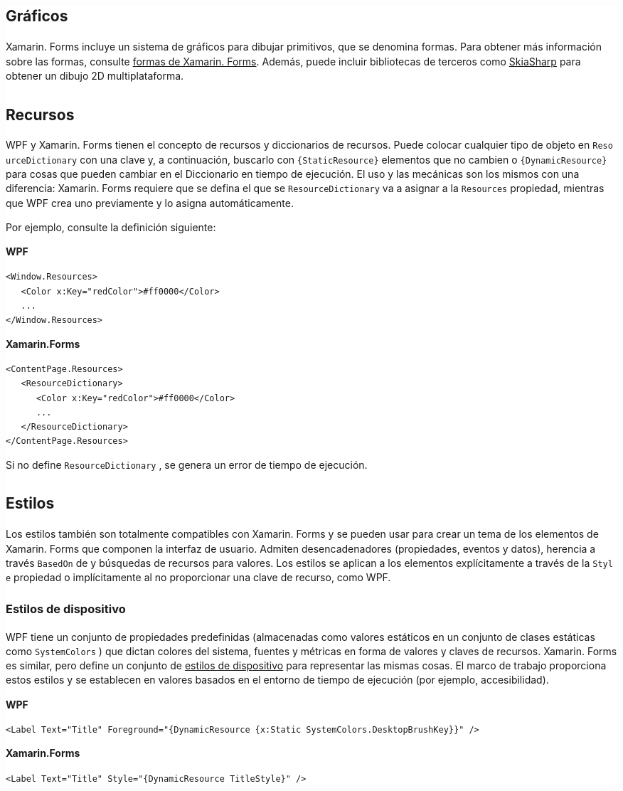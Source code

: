 ## <a name="graphics"></a>Gráficos

Xamarin. Forms incluye un sistema de gráficos para dibujar primitivos, que se denomina formas. Para obtener más información sobre las formas, consulte [formas de Xamarin. Forms](~/xamarin-forms/user-interface/shapes/index.md). Además, puede incluir bibliotecas de terceros como [SkiaSharp](~/xamarin-forms/user-interface/graphics/index.md) para obtener un dibujo 2D multiplataforma.

## <a name="resources"></a>Recursos

WPF y Xamarin. Forms tienen el concepto de recursos y diccionarios de recursos. Puede colocar cualquier tipo de objeto en `ResourceDictionary` con una clave y, a continuación, buscarlo con `{StaticResource}` elementos que no cambien o `{DynamicResource}` para cosas que pueden cambiar en el Diccionario en tiempo de ejecución. El uso y las mecánicas son los mismos con una diferencia: Xamarin. Forms requiere que se defina el que se `ResourceDictionary` va a asignar a la `Resources` propiedad, mientras que WPF crea uno previamente y lo asigna automáticamente.

Por ejemplo, consulte la definición siguiente:

**WPF**

```xaml
<Window.Resources>
   <Color x:Key="redColor">#ff0000</Color>
   ...
</Window.Resources>
```

**Xamarin.Forms**

```xaml
<ContentPage.Resources>
   <ResourceDictionary>
      <Color x:Key="redColor">#ff0000</Color>
      ...
   </ResourceDictionary>
</ContentPage.Resources>
```

Si no define `ResourceDictionary` , se genera un error de tiempo de ejecución.

## <a name="styles"></a>Estilos

Los estilos también son totalmente compatibles con Xamarin. Forms y se pueden usar para crear un tema de los elementos de Xamarin. Forms que componen la interfaz de usuario. Admiten desencadenadores (propiedades, eventos y datos), herencia a través `BasedOn` de y búsquedas de recursos para valores. Los estilos se aplican a los elementos explícitamente a través de la `Style` propiedad o implícitamente al no proporcionar una clave de recurso, como WPF.

### <a name="device-styles"></a>Estilos de dispositivo

WPF tiene un conjunto de propiedades predefinidas (almacenadas como valores estáticos en un conjunto de clases estáticas como `SystemColors` ) que dictan colores del sistema, fuentes y métricas en forma de valores y claves de recursos. Xamarin. Forms es similar, pero define un conjunto de [estilos de dispositivo](~/xamarin-forms/user-interface/styles/device.md) para representar las mismas cosas. El marco de trabajo proporciona estos estilos y se establecen en valores basados en el entorno de tiempo de ejecución (por ejemplo, accesibilidad).

**WPF**

```xaml
<Label Text="Title" Foreground="{DynamicResource {x:Static SystemColors.DesktopBrushKey}}" />
```

**Xamarin.Forms**

```xaml
<Label Text="Title" Style="{DynamicResource TitleStyle}" />
```
